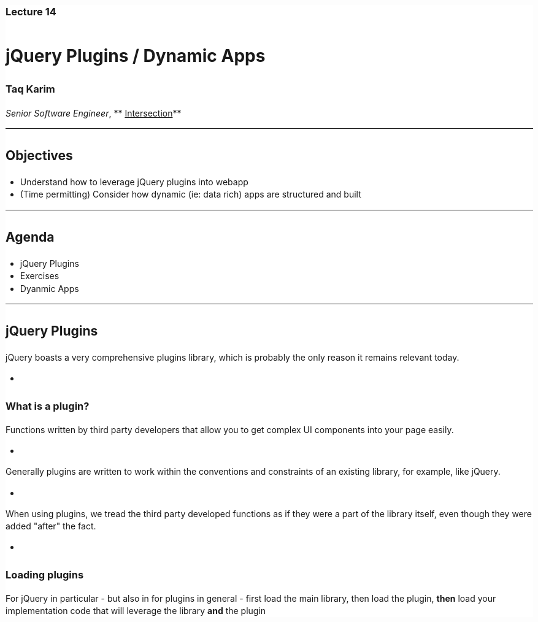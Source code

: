 ### Lecture 14
#  jQuery Plugins / Dynamic Apps
### Taq Karim

*Senior Software Engineer*, ** [Intersection](https://www.intersection.com/)**

---

## Objectives

* Understand how to leverage jQuery plugins into webapp
* (Time permitting) Consider how dynamic (ie: data rich) apps are structured and built

---


## Agenda

* jQuery Plugins
* Exercises
* Dyanmic Apps

---

## jQuery Plugins

jQuery boasts a very comprehensive plugins library, which is probably the only reason it remains relevant today.

-

### What is a plugin?

Functions written by third party developers that allow you to get complex UI components into your page easily. 

-

Generally plugins are written to work within the conventions and constraints of an existing library, for example, like jQuery.

-

When using plugins, we tread the third party developed functions as if they were a part of the library itself, even though they were added "after" the fact.

-

### Loading plugins

For jQuery in particular - but also in for plugins in general - first load the main library, then load the plugin, **then** load your implementation code that will leverage the library **and** the plugin
